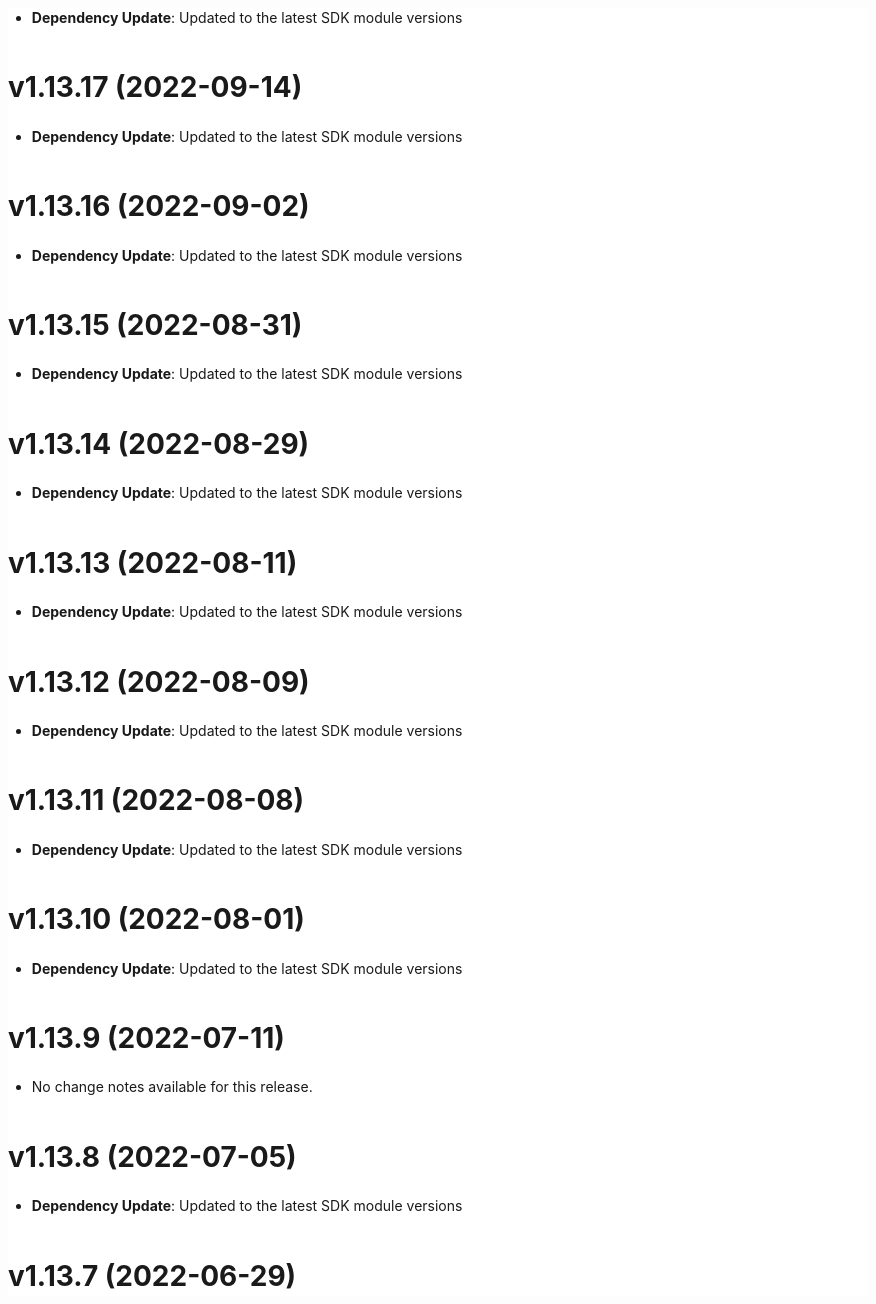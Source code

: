 * **Dependency Update**: Updated to the latest SDK module versions

# v1.13.17 (2022-09-14)

* **Dependency Update**: Updated to the latest SDK module versions

# v1.13.16 (2022-09-02)

* **Dependency Update**: Updated to the latest SDK module versions

# v1.13.15 (2022-08-31)

* **Dependency Update**: Updated to the latest SDK module versions

# v1.13.14 (2022-08-29)

* **Dependency Update**: Updated to the latest SDK module versions

# v1.13.13 (2022-08-11)

* **Dependency Update**: Updated to the latest SDK module versions

# v1.13.12 (2022-08-09)

* **Dependency Update**: Updated to the latest SDK module versions

# v1.13.11 (2022-08-08)

* **Dependency Update**: Updated to the latest SDK module versions

# v1.13.10 (2022-08-01)

* **Dependency Update**: Updated to the latest SDK module versions

# v1.13.9 (2022-07-11)

* No change notes available for this release.

# v1.13.8 (2022-07-05)

* **Dependency Update**: Updated to the latest SDK module versions

# v1.13.7 (2022-06-29)
